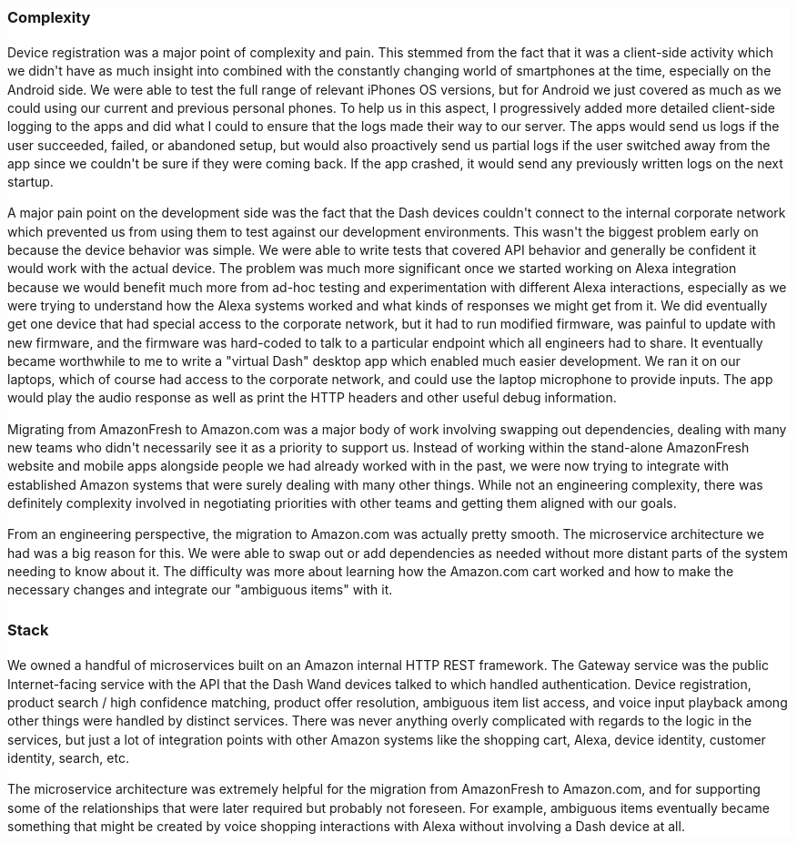### Complexity
Device registration was a major point of complexity and pain. This stemmed from the fact that it was a client-side activity which we didn't have as much insight into combined with the constantly changing world of smartphones at the time, especially on the Android side. We were able to test the full range of relevant iPhones OS versions, but for Android we just covered as much as we could using our current and previous personal phones. To help us in this aspect, I progressively added more detailed client-side logging to the apps and did what I could to ensure that the logs made their way to our server. The apps would send us logs if the user succeeded, failed, or abandoned setup, but would also proactively send us partial logs if the user switched away from the app since we couldn't be sure if they were coming back. If the app crashed, it would send any previously written logs on the next startup.

A major pain point on the development side was the fact that the Dash devices couldn't connect to the internal corporate network which prevented us from using them to test against our development environments. This wasn't the biggest problem early on because the device behavior was simple. We were able to write tests that covered API behavior and generally be confident it would work with the actual device. The problem was much more significant once we started working on Alexa integration because we would benefit much more from ad-hoc testing and experimentation with different Alexa interactions, especially as we were trying to understand how the Alexa systems worked and what kinds of responses we might get from it. We did eventually get one device that had special access to the corporate network, but it had to run modified firmware, was painful to update with new firmware, and the firmware was hard-coded to talk to a particular endpoint which all engineers had to share. It eventually became worthwhile to me to write a "virtual Dash" desktop app which enabled much easier development. We ran it on our laptops, which of course had access to the corporate network, and could use the laptop microphone to provide inputs. The app would play the audio response as well as print the HTTP headers and other useful debug information.

Migrating from AmazonFresh to Amazon.com was a major body of work involving swapping out dependencies, dealing with many new teams who didn't necessarily see it as a priority to support us. Instead of working within the stand-alone AmazonFresh website and mobile apps alongside people we had already worked with in the past, we were now trying to integrate with established Amazon systems that were surely dealing with many other things. While not an engineering complexity, there was definitely complexity involved in negotiating priorities with other teams and getting them aligned with our goals.

From an engineering perspective, the migration to Amazon.com was actually pretty smooth. The microservice architecture we had was a big reason for this. We were able to swap out or add dependencies as needed without more distant parts of the system needing to know about it. The difficulty was more about learning how the Amazon.com cart worked and how to make the necessary changes and integrate our "ambiguous items" with it.

### Stack
We owned a handful of microservices built on an Amazon internal HTTP REST framework. The Gateway service was the public Internet-facing service with the API that the Dash Wand devices talked to which handled authentication. Device registration, product search / high confidence matching, product offer resolution, ambiguous item list access, and voice input playback among other things were handled by distinct services. There was never anything overly complicated with regards to the logic in the services, but just a lot of integration points with other Amazon systems like the shopping cart, Alexa, device identity, customer identity, search, etc.

The microservice architecture was extremely helpful for the migration from AmazonFresh to Amazon.com, and for supporting some of the relationships that were later required but probably not foreseen. For example, ambiguous items eventually became something that might be created by voice shopping interactions with Alexa without involving a Dash device at all.
